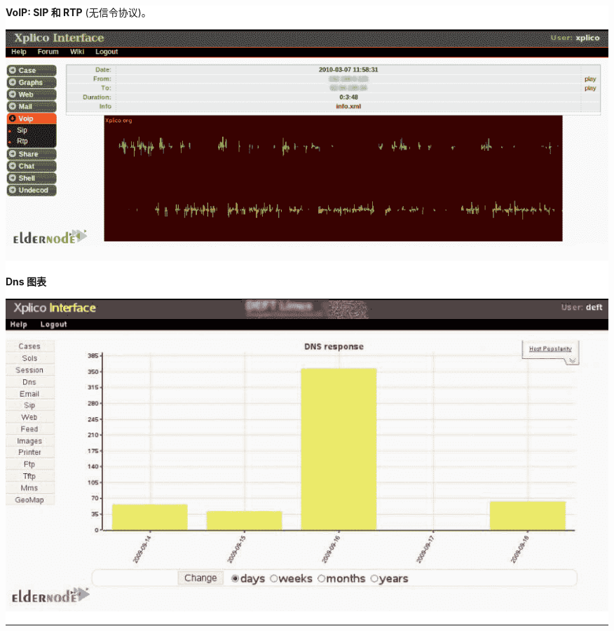 **VoIP: SIP 和 RTP** (无信令协议)。

![SIP and RTP](img/b37b604a3074005656137b121566f69a.png)

**Dns 图表**

![Dns Graphs](img/59ecf300893a68d017d3024e1b518cfb.png)

*******

